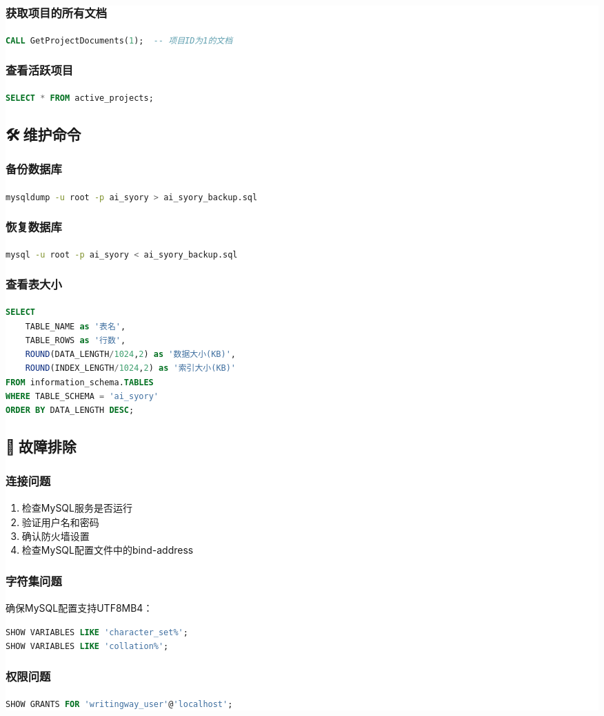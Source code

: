 ### 获取项目的所有文档
```sql
CALL GetProjectDocuments(1);  -- 项目ID为1的文档
```

### 查看活跃项目
```sql
SELECT * FROM active_projects;
```

## 🛠️ 维护命令

### 备份数据库
```bash
mysqldump -u root -p ai_syory > ai_syory_backup.sql
```

### 恢复数据库
```bash
mysql -u root -p ai_syory < ai_syory_backup.sql
```

### 查看表大小
```sql
SELECT 
    TABLE_NAME as '表名',
    TABLE_ROWS as '行数',
    ROUND(DATA_LENGTH/1024,2) as '数据大小(KB)',
    ROUND(INDEX_LENGTH/1024,2) as '索引大小(KB)'
FROM information_schema.TABLES 
WHERE TABLE_SCHEMA = 'ai_syory' 
ORDER BY DATA_LENGTH DESC;
```

## 🚨 故障排除

### 连接问题
1. 检查MySQL服务是否运行
2. 验证用户名和密码
3. 确认防火墙设置
4. 检查MySQL配置文件中的bind-address

### 字符集问题
确保MySQL配置支持UTF8MB4：
```sql
SHOW VARIABLES LIKE 'character_set%';
SHOW VARIABLES LIKE 'collation%';
```

### 权限问题
```sql
SHOW GRANTS FOR 'writingway_user'@'localhost';
```
